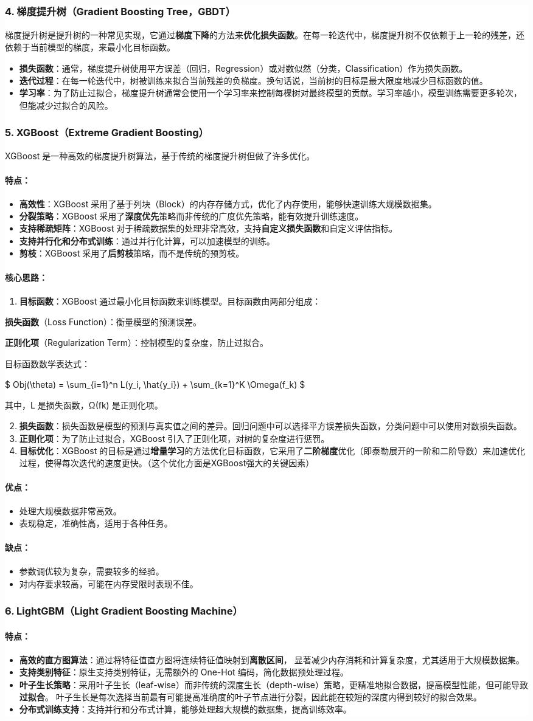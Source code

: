 

### 4. **梯度提升树（Gradient Boosting Tree，GBDT）**
梯度提升树是提升树的一种常见实现，它通过**梯度下降**的方法来**优化损失函数**。在每一轮迭代中，梯度提升树不仅依赖于上一轮的残差，还依赖于当前模型的梯度，来最小化目标函数。

+ **损失函数**：通常，梯度提升树使用平方误差（回归，Regression）或对数似然（分类，Classification）作为损失函数。
+ **迭代过程**：在每一轮迭代中，树被训练来拟合当前残差的负梯度。换句话说，当前树的目标是最大限度地减少目标函数的值。
+ **学习率**：为了防止过拟合，梯度提升树通常会使用一个学习率来控制每棵树对最终模型的贡献。学习率越小，模型训练需要更多轮次，但能减少过拟合的风险。



### 5. **XGBoost（Extreme Gradient Boosting）**
XGBoost 是一种高效的梯度提升树算法，基于传统的梯度提升树但做了许多优化。

#### 特点：
+ **高效性**：XGBoost 采用了基于列块（Block）的内存存储方式，优化了内存使用，能够快速训练大规模数据集。
+ **分裂策略**：XGBoost 采用了**深度优先**策略而非传统的广度优先策略，能有效提升训练速度。
+ **支持稀疏矩阵**：XGBoost 对于稀疏数据集的处理非常高效，支持**自定义损失函数**和自定义评估指标。
+ **支持并行化和分布式训练**：通过并行化计算，可以加速模型的训练。
+ **剪枝**：XGBoost 采用了**后剪枝**策略，而不是传统的预剪枝。  

#### 核心思路：
1. **目标函数**：XGBoost 通过最小化目标函数来训练模型。目标函数由两部分组成：

**损失函数**（Loss Function）：衡量模型的预测误差。

**正则化项**（Regularization Term）：控制模型的复杂度，防止过拟合。

目标函数数学表达式：

$ Obj(\theta) = \sum_{i=1}^n L(y_i, \hat{y_i}) + \sum_{k=1}^K \Omega(f_k) $

其中，L 是损失函数，Ω(fk) 是正则化项。

2. **损失函数**：损失函数是模型的预测与真实值之间的差异。回归问题中可以选择平方误差损失函数，分类问题中可以使用对数损失函数。
3. **正则化项**：为了防止过拟合，XGBoost 引入了正则化项，对树的复杂度进行惩罚。
4. **目标优化**：XGBoost 的目标是通过**增量学习**的方法优化目标函数，它采用了**二阶梯度**优化（即泰勒展开的一阶和二阶导数）来加速优化过程，使得每次迭代的速度更快。（这个优化方面是XGBoost强大的关键因素）

#### 优点：
+ 处理大规模数据非常高效。
+ 表现稳定，准确性高，适用于各种任务。

#### 缺点：
+ 参数调优较为复杂，需要较多的经验。
+ 对内存要求较高，可能在内存受限时表现不佳。

### 6. **LightGBM（Light Gradient Boosting Machine）**
#### 特点：
+ **高效的直方图算法**：通过将特征值直方图将连续特征值映射到**离散区间**， 显著减少内存消耗和计算复杂度，尤其适用于大规模数据集。
+ **支持类别特征**：原生支持类别特征，无需额外的 One-Hot 编码，简化数据预处理过程。
+ **叶子生长策略**：采用叶子生长（leaf-wise）而非传统的深度生长（depth-wise）策略，更精准地拟合数据，提高模型性能，但可能导致**过拟合**。 叶子生长是每次选择当前最有可能提高准确度的叶子节点进行分裂，因此能在较短的深度内得到较好的拟合效果。  
+ **分布式训练支持**：支持并行和分布式计算，能够处理超大规模的数据集，提高训练效率。
